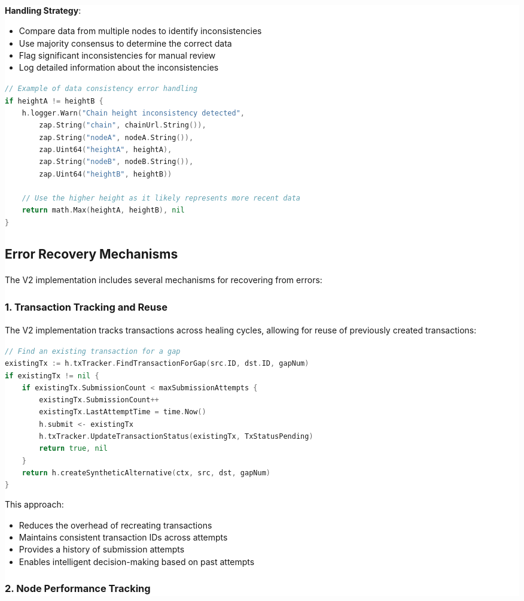 **Handling Strategy**:
- Compare data from multiple nodes to identify inconsistencies
- Use majority consensus to determine the correct data
- Flag significant inconsistencies for manual review
- Log detailed information about the inconsistencies

```go
// Example of data consistency error handling
if heightA != heightB {
    h.logger.Warn("Chain height inconsistency detected", 
        zap.String("chain", chainUrl.String()),
        zap.String("nodeA", nodeA.String()),
        zap.Uint64("heightA", heightA),
        zap.String("nodeB", nodeB.String()),
        zap.Uint64("heightB", heightB))
    
    // Use the higher height as it likely represents more recent data
    return math.Max(heightA, heightB), nil
}
```

## Error Recovery Mechanisms

The V2 implementation includes several mechanisms for recovering from errors:

### 1. Transaction Tracking and Reuse

The V2 implementation tracks transactions across healing cycles, allowing for reuse of previously created transactions:

```go
// Find an existing transaction for a gap
existingTx := h.txTracker.FindTransactionForGap(src.ID, dst.ID, gapNum)
if existingTx != nil {
    if existingTx.SubmissionCount < maxSubmissionAttempts {
        existingTx.SubmissionCount++
        existingTx.LastAttemptTime = time.Now()
        h.submit <- existingTx
        h.txTracker.UpdateTransactionStatus(existingTx, TxStatusPending)
        return true, nil
    }
    return h.createSyntheticAlternative(ctx, src, dst, gapNum)
}
```

This approach:
- Reduces the overhead of recreating transactions
- Maintains consistent transaction IDs across attempts
- Provides a history of submission attempts
- Enables intelligent decision-making based on past attempts

### 2. Node Performance Tracking
